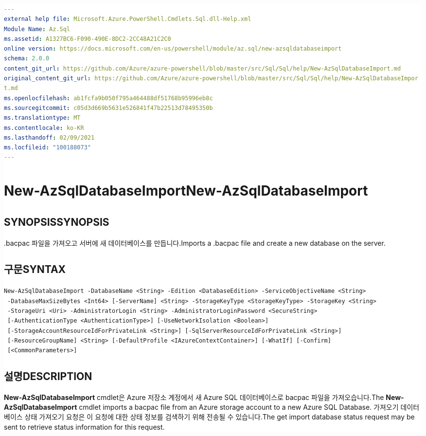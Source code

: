 ```yaml
---
external help file: Microsoft.Azure.PowerShell.Cmdlets.Sql.dll-Help.xml
Module Name: Az.Sql
ms.assetid: A1327BC6-F090-490E-8DC2-2CC48A21C2C0
online version: https://docs.microsoft.com/en-us/powershell/module/az.sql/new-azsqldatabaseimport
schema: 2.0.0
content_git_url: https://github.com/Azure/azure-powershell/blob/master/src/Sql/Sql/help/New-AzSqlDatabaseImport.md
original_content_git_url: https://github.com/Azure/azure-powershell/blob/master/src/Sql/Sql/help/New-AzSqlDatabaseImport.md
ms.openlocfilehash: ab1fcfa9b050f795a464488df51768b95996eb8c
ms.sourcegitcommit: c05d3d669b5631e526841f47b22513d78495350b
ms.translationtype: MT
ms.contentlocale: ko-KR
ms.lasthandoff: 02/09/2021
ms.locfileid: "100188073"
---
```

# <span data-ttu-id="5c843-101">New-AzSqlDatabaseImport</span><span class="sxs-lookup"><span data-stu-id="5c843-101">New-AzSqlDatabaseImport</span></span>

## <span data-ttu-id="5c843-102">SYNOPSIS</span><span class="sxs-lookup"><span data-stu-id="5c843-102">SYNOPSIS</span></span>
<span data-ttu-id="5c843-103">.bacpac 파일을 가져오고 서버에 새 데이터베이스를 만듭니다.</span><span class="sxs-lookup"><span data-stu-id="5c843-103">Imports a .bacpac file and create a new database on the server.</span></span>

## <span data-ttu-id="5c843-104">구문</span><span class="sxs-lookup"><span data-stu-id="5c843-104">SYNTAX</span></span>

```
New-AzSqlDatabaseImport -DatabaseName <String> -Edition <DatabaseEdition> -ServiceObjectiveName <String>
 -DatabaseMaxSizeBytes <Int64> [-ServerName] <String> -StorageKeyType <StorageKeyType> -StorageKey <String>
 -StorageUri <Uri> -AdministratorLogin <String> -AdministratorLoginPassword <SecureString>
 [-AuthenticationType <AuthenticationType>] [-UseNetworkIsolation <Boolean>]
 [-StorageAccountResourceIdForPrivateLink <String>] [-SqlServerResourceIdForPrivateLink <String>]
 [-ResourceGroupName] <String> [-DefaultProfile <IAzureContextContainer>] [-WhatIf] [-Confirm]
 [<CommonParameters>]
```

## <span data-ttu-id="5c843-105">설명</span><span class="sxs-lookup"><span data-stu-id="5c843-105">DESCRIPTION</span></span>
<span data-ttu-id="5c843-106">**New-AzSqlDatabaseImport** cmdlet은 Azure 저장소 계정에서 새 Azure SQL 데이터베이스로 bacpac 파일을 가져오습니다.</span><span class="sxs-lookup"><span data-stu-id="5c843-106">The **New-AzSqlDatabaseImport** cmdlet imports a bacpac file from an Azure storage account to a new Azure SQL Database.</span></span>
<span data-ttu-id="5c843-107">가져오기 데이터베이스 상태 가져오기 요청은 이 요청에 대한 상태 정보를 검색하기 위해 전송될 수 있습니다.</span><span class="sxs-lookup"><span data-stu-id="5c843-107">The get import database status request may be sent to retrieve status information for this request.</span></span>
